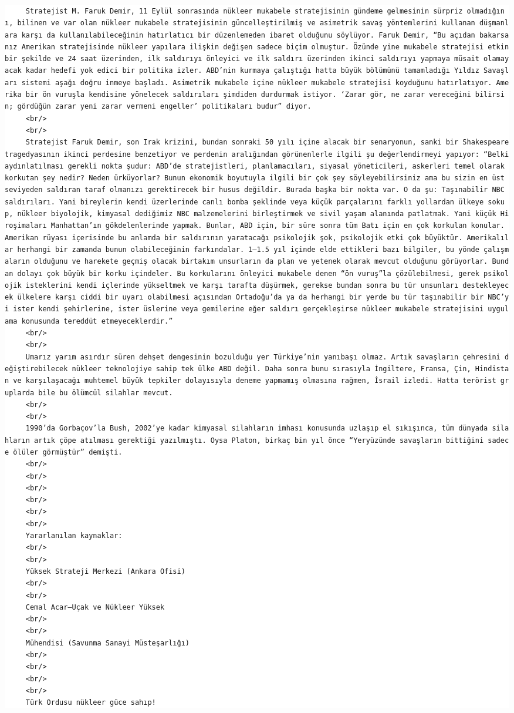          Stratejist M. Faruk Demir, 11 Eylül sonrasında nükleer mukabele stratejisinin gündeme gelmesinin sürpriz olmadığını, bilinen ve var olan nükleer mukabele stratejisinin güncelleştirilmiş ve asimetrik savaş yöntemlerini kullanan düşmanlara karşı da kullanılabileceğinin hatırlatıcı bir düzenlemeden ibaret olduğunu söylüyor. Faruk Demir, “Bu açıdan bakarsanız Amerikan stratejisinde nükleer yapılara ilişkin değişen sadece biçim olmuştur. Özünde yine mukabele stratejisi etkin bir şekilde ve 24 saat üzerinden, ilk saldırıyı önleyici ve ilk saldırı üzerinden ikinci saldırıyı yapmaya müsait olamayacak kadar hedefi yok edici bir politika izler. ABD’nin kurmaya çalıştığı hatta büyük bölümünü tamamladığı Yıldız Savaşları sistemi aşağı doğru inmeye başladı. Asimetrik mukabele içine nükleer mukabele stratejisi koyduğunu hatırlatıyor. Amerika bir ön vuruşla kendisine yönelecek saldırıları şimdiden durdurmak istiyor. ‘Zarar gör, ne zarar vereceğini bilirsin; gördüğün zarar yeni zarar vermeni engeller’ politikaları budur” diyor.
         <br/>
         <br/>
         Stratejist Faruk Demir, son Irak krizini, bundan sonraki 50 yılı içine alacak bir senaryonun, sanki bir Shakespeare tragedyasının ikinci perdesine benzetiyor ve perdenin aralığından görünenlerle ilgili şu değerlendirmeyi yapıyor: “Belki aydınlatılması gerekli nokta şudur: ABD’de stratejistleri, planlamacıları, siyasal yöneticileri, askerleri temel olarak korkutan şey nedir? Neden ürküyorlar? Bunun ekonomik boyutuyla ilgili bir çok şey söyleyebilirsiniz ama bu sizin en üst seviyeden saldıran taraf olmanızı gerektirecek bir husus değildir. Burada başka bir nokta var. O da şu: Taşınabilir NBC saldırıları. Yani bireylerin kendi üzerlerinde canlı bomba şeklinde veya küçük parçalarını farklı yollardan ülkeye sokup, nükleer biyolojik, kimyasal dediğimiz NBC malzemelerini birleştirmek ve sivil yaşam alanında patlatmak. Yani küçük Hiroşimaları Manhattan’ın gökdelenlerinde yapmak. Bunlar, ABD için, bir süre sonra tüm Batı için en çok korkulan konular. Amerikan rüyası içerisinde bu anlamda bir saldırının yaratacağı psikolojik şok, psikolojik etki çok büyüktür. Amerikalılar herhangi bir zamanda bunun olabileceğinin farkındalar. 1—1.5 yıl içinde elde ettikleri bazı bilgiler, bu yönde çalışmaların olduğunu ve harekete geçmiş olacak birtakım unsurların da plan ve yetenek olarak mevcut olduğunu görüyorlar. Bundan dolayı çok büyük bir korku içindeler. Bu korkularını önleyici mukabele denen “ön vuruş”la çözülebilmesi, gerek psikolojik isteklerini kendi içlerinde yükseltmek ve karşı tarafta düşürmek, gerekse bundan sonra bu tür unsunları destekleyecek ülkelere karşı ciddi bir uyarı olabilmesi açısından Ortadoğu’da ya da herhangi bir yerde bu tür taşınabilir bir NBC’yi ister kendi şehirlerine, ister üslerine veya gemilerine eğer saldırı gerçekleşirse nükleer mukabele stratejisini uygulama konusunda tereddüt etmeyeceklerdir.”
         <br/>
         <br/>
         Umarız yarım asırdır süren dehşet dengesinin bozulduğu yer Türkiye’nin yanıbaşı olmaz. Artık savaşların çehresini değiştirebilecek nükleer teknolojiye sahip tek ülke ABD değil. Daha sonra bunu sırasıyla İngiltere, Fransa, Çin, Hindistan ve karşılaşacağı muhtemel büyük tepkiler dolayısıyla deneme yapmamış olmasına rağmen, İsrail izledi. Hatta terörist gruplarda bile bu ölümcül silahlar mevcut.
         <br/>
         <br/>
         1990’da Gorbaçov’la Bush, 2002’ye kadar kimyasal silahların imhası konusunda uzlaşıp el sıkışınca, tüm dünyada silahların artık çöpe atılması gerektiği yazılmıştı. Oysa Platon, birkaç bin yıl önce “Yeryüzünde savaşların bittiğini sadece ölüler görmüştür” demişti.
         <br/>
         <br/>
         <br/>
         <br/>
         <br/>
         <br/>
         Yararlanılan kaynaklar:
         <br/>
         <br/>
         Yüksek Strateji Merkezi (Ankara Ofisi)
         <br/>
         <br/>
         Cemal Acar—Uçak ve Nükleer Yüksek
         <br/>
         <br/>
         Mühendisi (Savunma Sanayi Müsteşarlığı)
         <br/>
         <br/>
         <br/>
         <br/>
         Türk Ordusu nükleer güce sahıp!